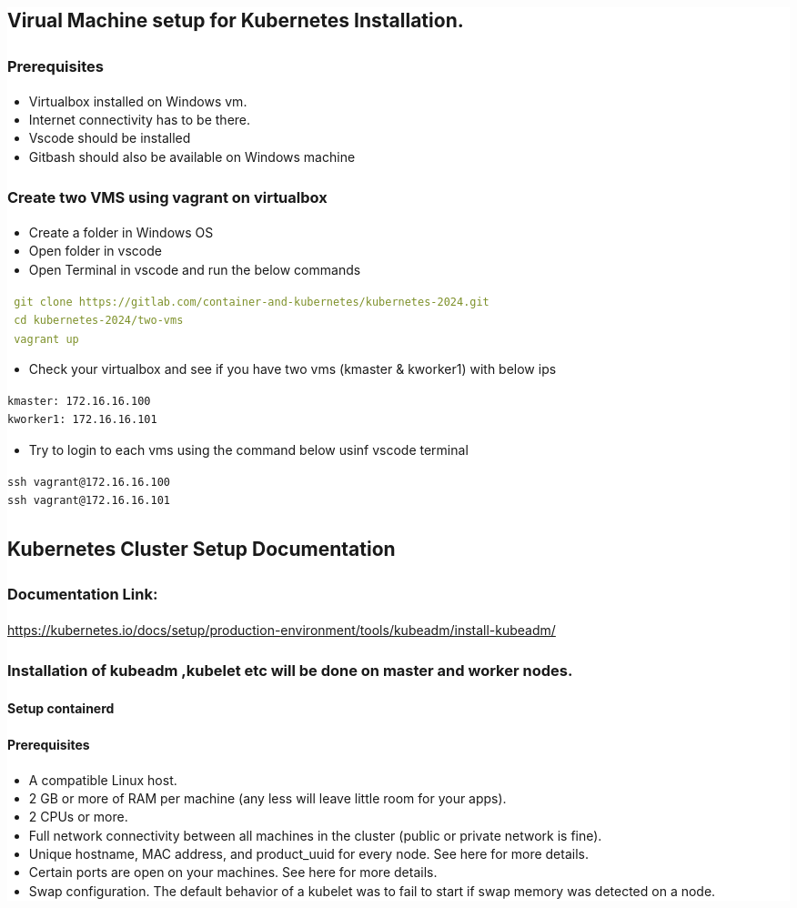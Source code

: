 
## Virual Machine setup for Kubernetes Installation.
### Prerequisites
- Virtualbox installed on Windows vm.
- Internet connectivity has to be there.
- Vscode should be installed
- Gitbash should also be available on Windows machine

### Create two VMS using vagrant on virtualbox
- Create a folder in Windows OS 
- Open folder in vscode 
- Open Terminal in vscode and run the below commands
```yaml
 git clone https://gitlab.com/container-and-kubernetes/kubernetes-2024.git
 cd kubernetes-2024/two-vms
 vagrant up
```
- Check your virtualbox and see if you have two vms (kmaster & kworker1) with below ips
```t
kmaster: 172.16.16.100
kworker1: 172.16.16.101
```
- Try to login to each vms using the command below usinf vscode terminal

```t
ssh vagrant@172.16.16.100
ssh vagrant@172.16.16.101
```

## Kubernetes Cluster Setup Documentation

### Documentation Link:

https://kubernetes.io/docs/setup/production-environment/tools/kubeadm/install-kubeadm/

### Installation of kubeadm ,kubelet etc will be done on master and worker nodes.
####  Setup containerd

#### Prerequisites
- A compatible Linux host.       
- 2 GB or more of RAM per machine (any less will leave little room for your apps).
- 2 CPUs or more.
- Full network connectivity between all machines in the cluster (public or private network is fine).
- Unique hostname, MAC address, and product_uuid for every node. See here for more details.
- Certain ports are open on your machines. See here for more details.
- Swap configuration. The default behavior of a kubelet was to fail to start if swap memory was detected on a node. 
